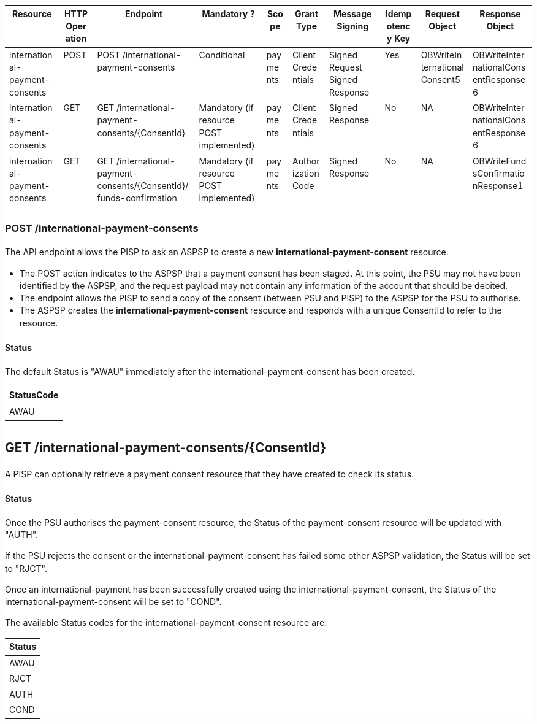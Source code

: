 | Resource |HTTP Operation |Endpoint |Mandatory ? |Scope |Grant Type |Message Signing |Idempotency Key |Request Object |Response Object |
| -------- |-------------- |-------- |----------- |----- |---------- |--------------- |--------------- |-------------- |--------------- |
| international-payment-consents |POST |POST /international-payment-consents |Conditional |payments |Client Credentials |Signed Request Signed Response |Yes |OBWriteInternationalConsent5 |OBWriteInternationalConsentResponse6 |
| international-payment-consents |GET |GET /international-payment-consents/{ConsentId} |Mandatory (if resource POST implemented) |payments |Client Credentials |Signed Response |No |NA |OBWriteInternationalConsentResponse6 |
| international-payment-consents |GET |GET /international-payment-consents/{ConsentId}/funds-confirmation |Mandatory (if resource POST implemented) |payments |Authorization Code |Signed Response |No |NA |OBWriteFundsConfirmationResponse1 |

### POST /international-payment-consents

The API endpoint allows the PISP to ask an ASPSP to create a new **international-payment-consent** resource.

* The POST action indicates to the ASPSP that a payment consent has been staged. At this point, the PSU may not have been identified by the ASPSP, and the request payload may not contain any information of the account that should be debited.
* The endpoint allows the PISP to send a copy of the consent (between PSU and PISP) to the ASPSP for the PSU to authorise.
* The ASPSP creates the **international-payment-consent** resource and responds with a unique ConsentId to refer to the resource.

#### Status

The default Status is "AWAU" immediately after the international-payment-consent has been created.

| StatusCode |
| --- |
| AWAU |

## GET /international-payment-consents/{ConsentId}

A PISP can optionally retrieve a payment consent resource that they have created to check its status.

#### Status

Once the PSU authorises the payment-consent resource, the Status of the payment-consent resource will be updated with "AUTH".

If the PSU rejects the consent or the international-payment-consent has failed some other ASPSP validation, the Status will be set to "RJCT".

Once an international-payment has been successfully created using the international-payment-consent, the Status of the international-payment-consent will be set to "COND".

The available Status codes for the international-payment-consent resource are:

| Status |
| --- |
| AWAU |
| RJCT |
| AUTH |
| COND |
